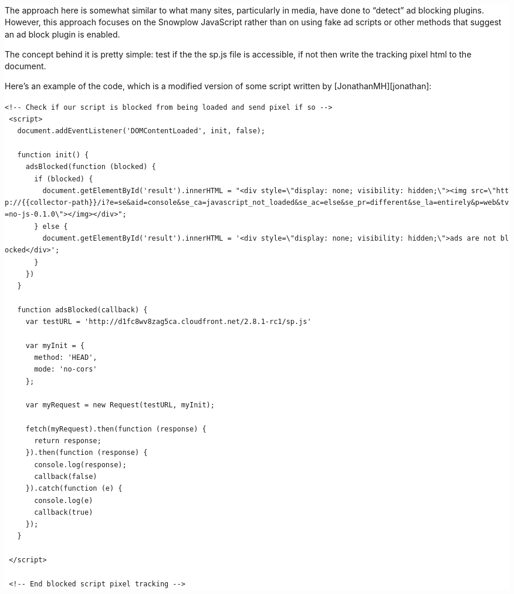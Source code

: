 The approach here is somewhat similar to what many sites, particularly in media, have done to “detect” ad blocking plugins. However, this approach focuses on the Snowplow JavaScript rather than on using fake ad scripts or other methods that suggest an ad block plugin is enabled.

The concept behind it is pretty simple: test if the the sp.js file is accessible, if not then write the tracking pixel html to the document.

Here’s an example of the code, which is a modified version of some script written by [JonathanMH][jonathan]:


~~~
<!-- Check if our script is blocked from being loaded and send pixel if so -->
 <script>
   document.addEventListener('DOMContentLoaded', init, false);

   function init() {
     adsBlocked(function (blocked) {
       if (blocked) {
         document.getElementById('result').innerHTML = "<div style=\"display: none; visibility: hidden;\"><img src=\"http://{{collector-path}}/i?e=se&aid=console&se_ca=javascript_not_loaded&se_ac=else&se_pr=different&se_la=entirely&p=web&tv=no-js-0.1.0\"></img></div>";
       } else {
         document.getElementById('result').innerHTML = '<div style=\"display: none; visibility: hidden;\">ads are not blocked</div>';
       }
     })
   }

   function adsBlocked(callback) {
     var testURL = 'http://d1fc8wv8zag5ca.cloudfront.net/2.8.1-rc1/sp.js'

     var myInit = {
       method: 'HEAD',
       mode: 'no-cors'
     };

     var myRequest = new Request(testURL, myInit);

     fetch(myRequest).then(function (response) {
       return response;
     }).then(function (response) {
       console.log(response);
       callback(false)
     }).catch(function (e) {
       console.log(e)
       callback(true)
     });
   }

 </script>

 <!-- End blocked script pixel tracking -->
~~~


[allthescripts-img]: /assets/img/blog/2019/03/allthescripts.png